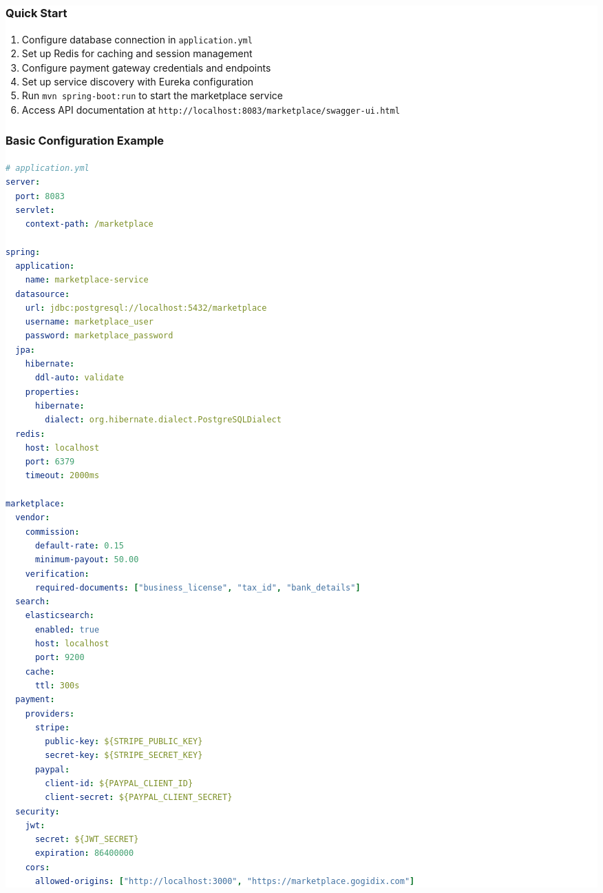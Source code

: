### Quick Start
1. Configure database connection in `application.yml`
2. Set up Redis for caching and session management
3. Configure payment gateway credentials and endpoints
4. Set up service discovery with Eureka configuration
5. Run `mvn spring-boot:run` to start the marketplace service
6. Access API documentation at `http://localhost:8083/marketplace/swagger-ui.html`

### Basic Configuration Example

```yaml
# application.yml
server:
  port: 8083
  servlet:
    context-path: /marketplace

spring:
  application:
    name: marketplace-service
  datasource:
    url: jdbc:postgresql://localhost:5432/marketplace
    username: marketplace_user
    password: marketplace_password
  jpa:
    hibernate:
      ddl-auto: validate
    properties:
      hibernate:
        dialect: org.hibernate.dialect.PostgreSQLDialect
  redis:
    host: localhost
    port: 6379
    timeout: 2000ms

marketplace:
  vendor:
    commission:
      default-rate: 0.15
      minimum-payout: 50.00
    verification:
      required-documents: ["business_license", "tax_id", "bank_details"]
  search:
    elasticsearch:
      enabled: true
      host: localhost
      port: 9200
    cache:
      ttl: 300s
  payment:
    providers:
      stripe:
        public-key: ${STRIPE_PUBLIC_KEY}
        secret-key: ${STRIPE_SECRET_KEY}
      paypal:
        client-id: ${PAYPAL_CLIENT_ID}
        client-secret: ${PAYPAL_CLIENT_SECRET}
  security:
    jwt:
      secret: ${JWT_SECRET}
      expiration: 86400000
    cors:
      allowed-origins: ["http://localhost:3000", "https://marketplace.gogidix.com"]
```